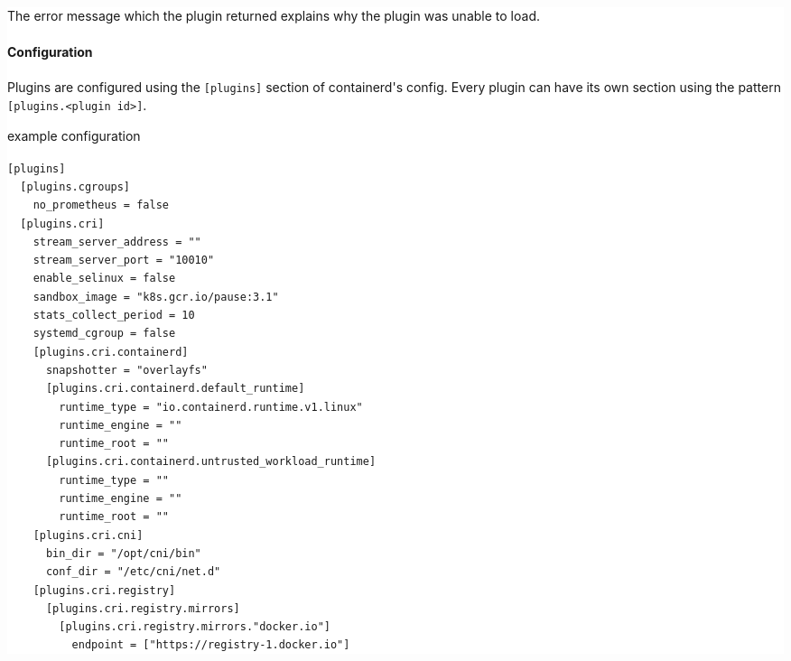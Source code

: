 The error message which the plugin returned explains why the plugin was unable
to load.

#### Configuration

Plugins are configured using the `[plugins]` section of containerd's config.
Every plugin can have its own section using the pattern `[plugins.<plugin id>]`.

example configuration
```
[plugins]
  [plugins.cgroups]
    no_prometheus = false
  [plugins.cri]
    stream_server_address = ""
    stream_server_port = "10010"
    enable_selinux = false
    sandbox_image = "k8s.gcr.io/pause:3.1"
    stats_collect_period = 10
    systemd_cgroup = false
    [plugins.cri.containerd]
      snapshotter = "overlayfs"
      [plugins.cri.containerd.default_runtime]
        runtime_type = "io.containerd.runtime.v1.linux"
        runtime_engine = ""
        runtime_root = ""
      [plugins.cri.containerd.untrusted_workload_runtime]
        runtime_type = ""
        runtime_engine = ""
        runtime_root = ""
    [plugins.cri.cni]
      bin_dir = "/opt/cni/bin"
      conf_dir = "/etc/cni/net.d"
    [plugins.cri.registry]
      [plugins.cri.registry.mirrors]
        [plugins.cri.registry.mirrors."docker.io"]
          endpoint = ["https://registry-1.docker.io"]
```
